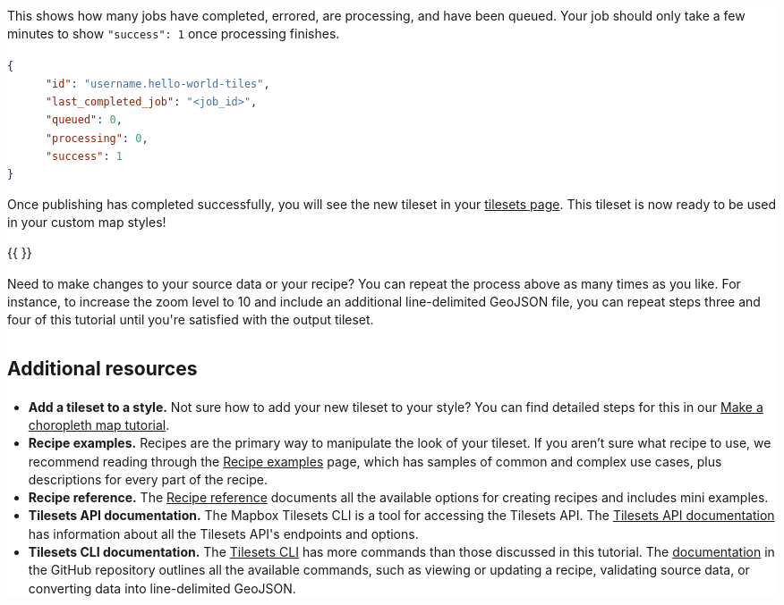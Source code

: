 This shows how many jobs have completed, errored, are processing, and have been queued. Your job should only take a few minutes to show `"success": 1` once processing finishes.

```json
{
      "id": "username.hello-world-tiles",
      "last_completed_job": "<job_id>",
      "queued": 0,
      "processing": 0,
      "success": 1
}
```

Once publishing has completed successfully, you will see the new tileset in your [tilesets page](https://studio.mapbox.com/tilesets/). This tileset is now ready to be used in your custom map styles!

{{
<AppropriateImage imageId="tilesetsApiPublishedTileset" alt="Screenshot showing Mapbox Studio tilesets page with the newly published tileset" />
}}

Need to make changes to your source data or your recipe? You can repeat the process above as many times as you like. For instance, to increase the zoom level to 10 and include an additional line-delimited GeoJSON file, you can repeat steps three and four of this tutorial until you're satisfied with the output tileset.

## Additional resources

- **Add a tileset to a style.** Not sure how to add your new tileset to your style? You can find detailed steps for this in our [Make a choropleth map tutorial](/help/tutorials/choropleth-studio-gl-pt-1/#add-a-new-layer).
- **Recipe examples.** Recipes are the primary way to manipulate the look of your tileset. If you aren’t sure what recipe to use, we recommend reading through the [Recipe examples](/help/troubleshooting/tileset-recipe-examples) page, which has samples of common and complex use cases, plus descriptions for every part of the recipe.
- **Recipe reference.** The [Recipe reference](/help/troubleshooting/tileset-recipe-reference) documents all the available options for creating recipes and includes mini examples.
- **Tilesets API documentation.** The Mapbox Tilesets CLI is a tool for accessing the Tilesets API. The [Tilesets API documentation](https://docs.mapbox.com/api/maps/#tilesets) has information about all the Tilesets API's endpoints and options.  
- **Tilesets CLI documentation.** The [Tilesets CLI](https://github.com/mapbox/tilesets-cli/) has more commands than those discussed in this tutorial. The [documentation](https://github.com/mapbox/tilesets-cli/blob/master/README.md) in the GitHub repository outlines all the available commands, such as viewing or updating a recipe, validating source data, or converting data into line-delimited GeoJSON.
